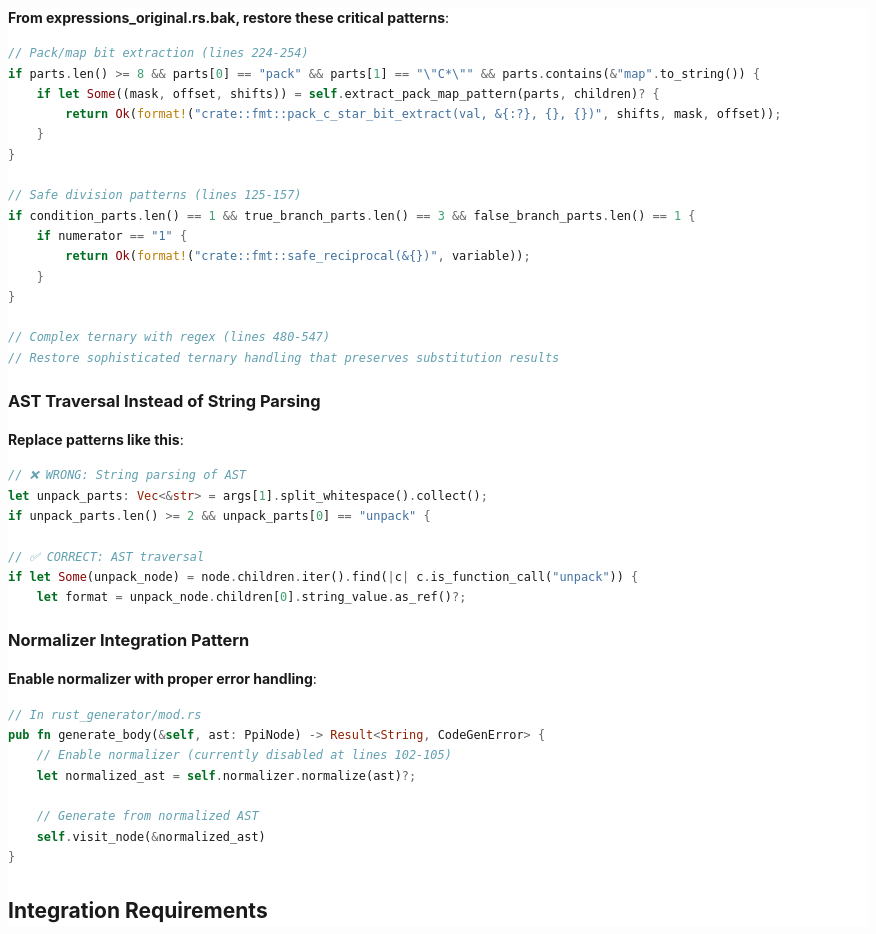 **From expressions_original.rs.bak, restore these critical patterns**:

```rust
// Pack/map bit extraction (lines 224-254)
if parts.len() >= 8 && parts[0] == "pack" && parts[1] == "\"C*\"" && parts.contains(&"map".to_string()) {
    if let Some((mask, offset, shifts)) = self.extract_pack_map_pattern(parts, children)? {
        return Ok(format!("crate::fmt::pack_c_star_bit_extract(val, &{:?}, {}, {})", shifts, mask, offset));
    }
}

// Safe division patterns (lines 125-157)  
if condition_parts.len() == 1 && true_branch_parts.len() == 3 && false_branch_parts.len() == 1 {
    if numerator == "1" {
        return Ok(format!("crate::fmt::safe_reciprocal(&{})", variable));
    }
}

// Complex ternary with regex (lines 480-547)
// Restore sophisticated ternary handling that preserves substitution results
```

### AST Traversal Instead of String Parsing

**Replace patterns like this**:

```rust
// ❌ WRONG: String parsing of AST
let unpack_parts: Vec<&str> = args[1].split_whitespace().collect();
if unpack_parts.len() >= 2 && unpack_parts[0] == "unpack" {

// ✅ CORRECT: AST traversal
if let Some(unpack_node) = node.children.iter().find(|c| c.is_function_call("unpack")) {
    let format = unpack_node.children[0].string_value.as_ref()?;
```

### Normalizer Integration Pattern

**Enable normalizer with proper error handling**:

```rust
// In rust_generator/mod.rs
pub fn generate_body(&self, ast: PpiNode) -> Result<String, CodeGenError> {
    // Enable normalizer (currently disabled at lines 102-105)
    let normalized_ast = self.normalizer.normalize(ast)?;
    
    // Generate from normalized AST
    self.visit_node(&normalized_ast)
}
```

## Integration Requirements
